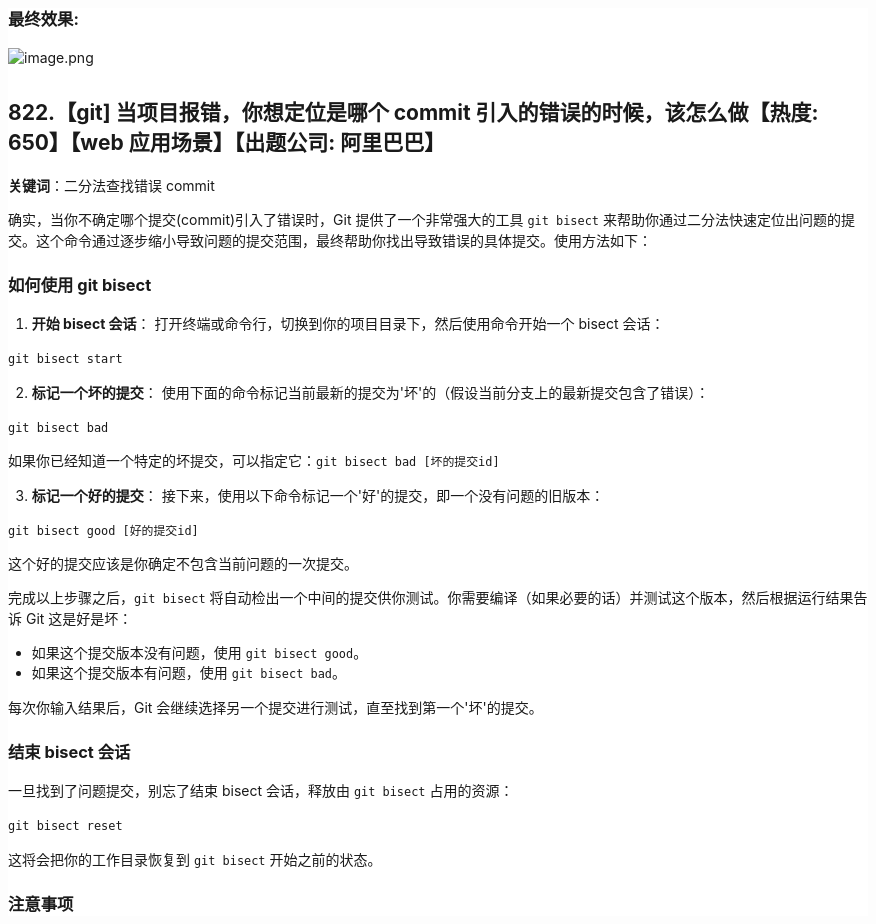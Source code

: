 ### 最终效果:

![image.png](https://p6-juejin.byteimg.com/tos-cn-i-k3u1fbpfcp/19e9ec489a484120b12c43fe87b532e7~tplv-k3u1fbpfcp-jj-mark:3024:0:0:0:q75.awebp#?w=1920&h=911&s=1021235&e=png&b=fefcfc)

## 822.【git] 当项目报错，你想定位是哪个 commit 引入的错误的时候，该怎么做【热度: 650】【web 应用场景】【出题公司: 阿里巴巴】

**关键词**：二分法查找错误 commit

确实，当你不确定哪个提交(commit)引入了错误时，Git 提供了一个非常强大的工具 `git bisect` 来帮助你通过二分法快速定位出问题的提交。这个命令通过逐步缩小导致问题的提交范围，最终帮助你找出导致错误的具体提交。使用方法如下：

### 如何使用 git bisect

1. **开始 bisect 会话**：
   打开终端或命令行，切换到你的项目目录下，然后使用命令开始一个 bisect 会话：

```shell
git bisect start
```

2. **标记一个坏的提交**：
   使用下面的命令标记当前最新的提交为'坏'的（假设当前分支上的最新提交包含了错误）：

```shell
git bisect bad
```

如果你已经知道一个特定的坏提交，可以指定它：`git bisect bad [坏的提交id]`

3. **标记一个好的提交**：
   接下来，使用以下命令标记一个'好'的提交，即一个没有问题的旧版本：

```shell
git bisect good [好的提交id]
```

这个好的提交应该是你确定不包含当前问题的一次提交。

完成以上步骤之后，`git bisect` 将自动检出一个中间的提交供你测试。你需要编译（如果必要的话）并测试这个版本，然后根据运行结果告诉 Git 这是好是坏：

- 如果这个提交版本没有问题，使用 `git bisect good`。
- 如果这个提交版本有问题，使用 `git bisect bad`。

每次你输入结果后，Git 会继续选择另一个提交进行测试，直至找到第一个'坏'的提交。

### 结束 bisect 会话

一旦找到了问题提交，别忘了结束 bisect 会话，释放由 `git bisect` 占用的资源：

```shell
git bisect reset
```

这将会把你的工作目录恢复到 `git bisect` 开始之前的状态。

### 注意事项
